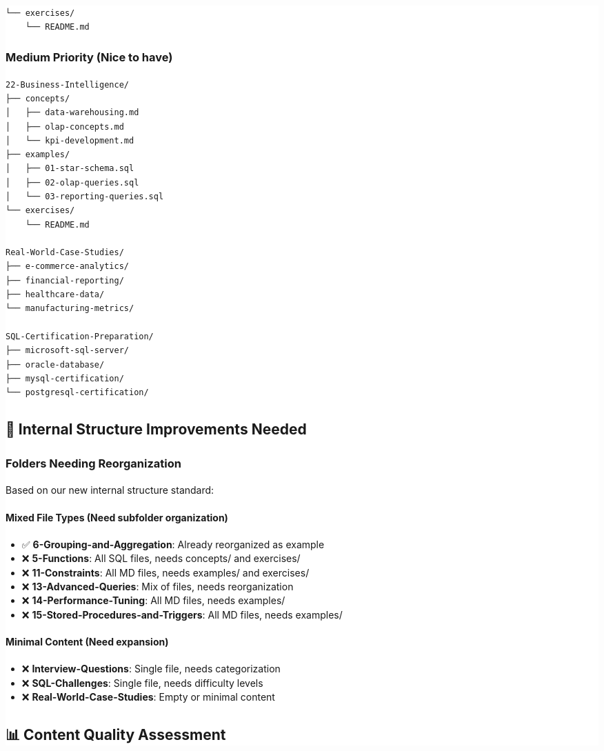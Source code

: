 ```
└── exercises/
    └── README.md
```

### Medium Priority (Nice to have)
```
22-Business-Intelligence/
├── concepts/
│   ├── data-warehousing.md
│   ├── olap-concepts.md
│   └── kpi-development.md
├── examples/
│   ├── 01-star-schema.sql
│   ├── 02-olap-queries.sql
│   └── 03-reporting-queries.sql
└── exercises/
    └── README.md

Real-World-Case-Studies/
├── e-commerce-analytics/
├── financial-reporting/
├── healthcare-data/
└── manufacturing-metrics/

SQL-Certification-Preparation/
├── microsoft-sql-server/
├── oracle-database/
├── mysql-certification/
└── postgresql-certification/
```

## 🔄 Internal Structure Improvements Needed

### Folders Needing Reorganization
Based on our new internal structure standard:

#### Mixed File Types (Need subfolder organization)
- ✅ **6-Grouping-and-Aggregation**: Already reorganized as example
- ❌ **5-Functions**: All SQL files, needs concepts/ and exercises/
- ❌ **11-Constraints**: All MD files, needs examples/ and exercises/
- ❌ **13-Advanced-Queries**: Mix of files, needs reorganization
- ❌ **14-Performance-Tuning**: All MD files, needs examples/
- ❌ **15-Stored-Procedures-and-Triggers**: All MD files, needs examples/

#### Minimal Content (Need expansion)
- ❌ **Interview-Questions**: Single file, needs categorization
- ❌ **SQL-Challenges**: Single file, needs difficulty levels
- ❌ **Real-World-Case-Studies**: Empty or minimal content

## 📊 Content Quality Assessment
